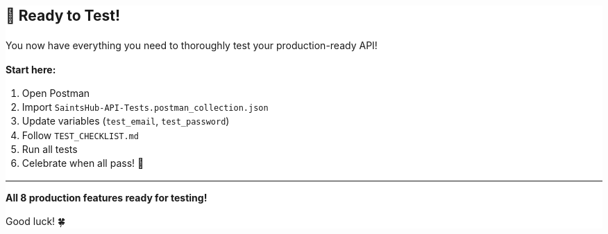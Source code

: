 
## 🎉 Ready to Test!

You now have everything you need to thoroughly test your production-ready API!

**Start here:**
1. Open Postman
2. Import `SaintsHub-API-Tests.postman_collection.json`
3. Update variables (`test_email`, `test_password`)
4. Follow `TEST_CHECKLIST.md`
5. Run all tests
6. Celebrate when all pass! 🚀

---

**All 8 production features ready for testing!**

Good luck! 🍀
